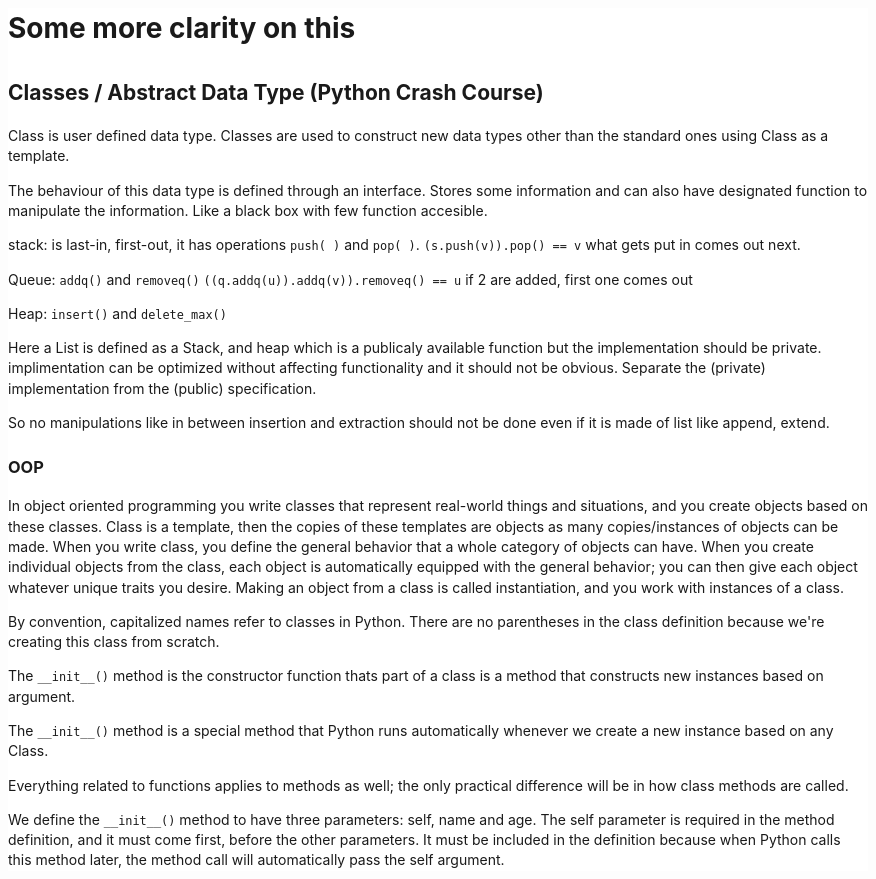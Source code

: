 # Some more clarity on this






## Classes / Abstract Data Type (Python Crash Course)

Class is user defined data type. Classes are used to construct new data types other than the standard ones using Class as a template.

The behaviour of this data type is defined through an interface.
Stores some information and can also have designated function to manipulate the information. Like a black box with few function accesible. 

stack: is last-in, first-out, it has operations `push( )` and `pop( )`.
	`(s.push(v)).pop() == v`   what gets put in comes out next.
	
Queue: `addq()` and `removeq()`
	`((q.addq(u)).addq(v)).removeq() == u`    if 2 are added, first one comes out 

Heap: `insert()` and `delete_max()`

Here a List is defined as a Stack, and heap which is a publicaly available function but the implementation should be private. implimentation can be optimized without affecting functionality and it should not be obvious.
Separate the (private) implementation from the (public) specification.

So no manipulations like in between insertion and extraction should not be done even if it is made of list like append, extend.

### OOP

In object oriented programming you write classes that represent real-world things and situations, and you create objects based on these classes.
Class is a template, then the copies of these templates are objects as many copies/instances of objects can be made.
When you write class, you define the general behavior that a whole category of objects can have.
When you create individual objects from the class, each object is automatically equipped with the general behavior; you can then give each object whatever unique traits you desire.
Making an object from a class is called instantiation, and you work with instances of a class.

By convention, capitalized names refer to classes in Python.
There are no parentheses in the class definition because we're creating this class from scratch.


The `__init__()` method is the constructor function thats part of a class is a method that constructs new instances based on argument.

The `__init__()` method is a special method that Python runs automatically whenever we create a new instance based on any Class.

Everything related to functions applies to methods as well; the only practical difference will be in how class methods are called.

We define the `__init__()` method to have three parameters: self, name and age.
The self parameter is required in the method definition, and it must come first, before the other parameters.
It must be included in the definition because when Python calls this method later, the method call will automatically pass the self argument.
